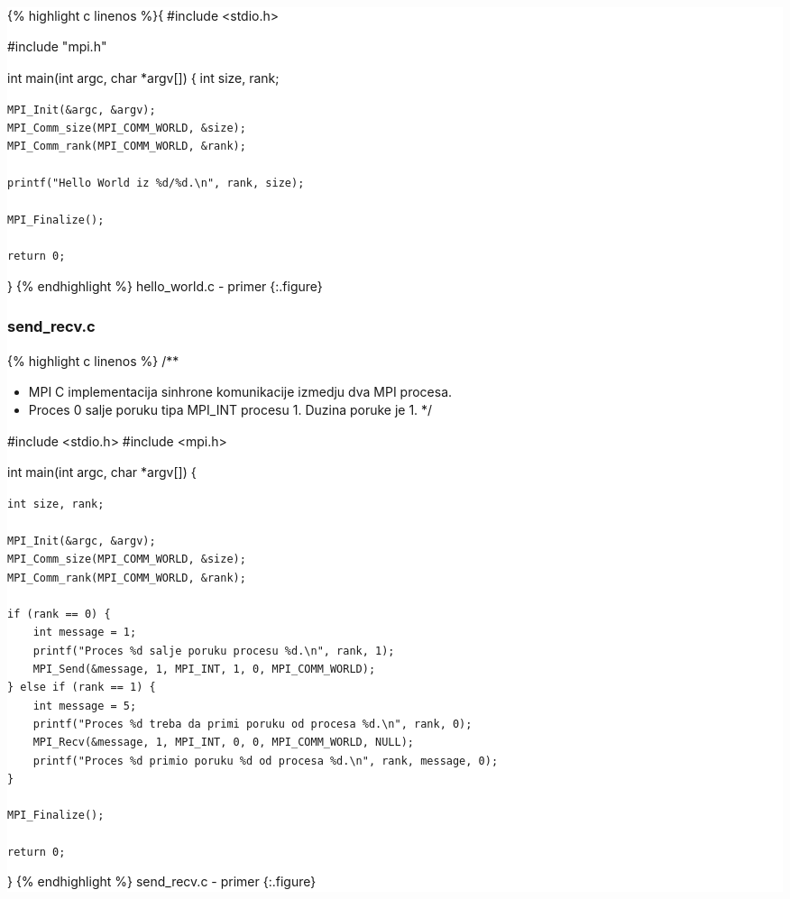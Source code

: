 {% highlight c linenos %}{
#include <stdio.h>

#include "mpi.h"

int main(int argc, char *argv[]) {
    int size, rank;

    MPI_Init(&argc, &argv);
    MPI_Comm_size(MPI_COMM_WORLD, &size);
    MPI_Comm_rank(MPI_COMM_WORLD, &rank);

    printf("Hello World iz %d/%d.\n", rank, size);

    MPI_Finalize();

    return 0;
}
{% endhighlight %}
hello_world.c - primer
{:.figure}

### send_recv.c

{% highlight c linenos %}
/**
 * MPI C implementacija sinhrone komunikacije izmedju dva MPI procesa.
 * Proces 0 salje poruku tipa MPI_INT procesu 1. Duzina poruke je 1.
 */

#include <stdio.h>
#include <mpi.h>

int main(int argc, char *argv[]) {

    int size, rank;

    MPI_Init(&argc, &argv);
    MPI_Comm_size(MPI_COMM_WORLD, &size);
    MPI_Comm_rank(MPI_COMM_WORLD, &rank);

    if (rank == 0) {
        int message = 1;
        printf("Proces %d salje poruku procesu %d.\n", rank, 1);
        MPI_Send(&message, 1, MPI_INT, 1, 0, MPI_COMM_WORLD);
    } else if (rank == 1) {
        int message = 5;
        printf("Proces %d treba da primi poruku od procesa %d.\n", rank, 0);
        MPI_Recv(&message, 1, MPI_INT, 0, 0, MPI_COMM_WORLD, NULL);
        printf("Proces %d primio poruku %d od procesa %d.\n", rank, message, 0);
    }

    MPI_Finalize();

    return 0;
}
{% endhighlight %}
send_recv.c - primer
{:.figure}
